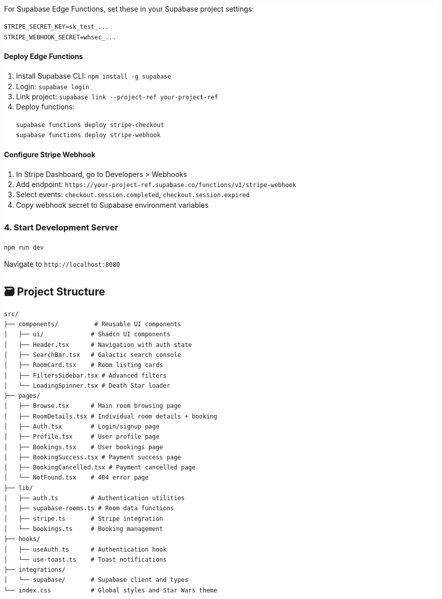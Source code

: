 For Supabase Edge Functions, set these in your Supabase project settings:
```env
STRIPE_SECRET_KEY=sk_test_...
STRIPE_WEBHOOK_SECRET=whsec_...
```

#### Deploy Edge Functions
1. Install Supabase CLI: `npm install -g supabase`
2. Login: `supabase login`
3. Link project: `supabase link --project-ref your-project-ref`
4. Deploy functions:
   ```bash
   supabase functions deploy stripe-checkout
   supabase functions deploy stripe-webhook
   ```

#### Configure Stripe Webhook
1. In Stripe Dashboard, go to Developers > Webhooks
2. Add endpoint: `https://your-project-ref.supabase.co/functions/v1/stripe-webhook`
3. Select events: `checkout.session.completed`, `checkout.session.expired`
4. Copy webhook secret to Supabase environment variables

### 4. Start Development Server
```bash
npm run dev
```

Navigate to `http://localhost:8080`

## 🗃 Project Structure

```
src/
├── components/          # Reusable UI components
│   ├── ui/             # Shadcn UI components
│   ├── Header.tsx      # Navigation with auth state
│   ├── SearchBar.tsx   # Galactic search console
│   ├── RoomCard.tsx    # Room listing cards
│   ├── FiltersSidebar.tsx # Advanced filters
│   └── LoadingSpinner.tsx # Death Star loader
├── pages/
│   ├── Browse.tsx      # Main room browsing page
│   ├── RoomDetails.tsx # Individual room details + booking
│   ├── Auth.tsx        # Login/signup page
│   ├── Profile.tsx     # User profile page
│   ├── Bookings.tsx    # User bookings page
│   ├── BookingSuccess.tsx # Payment success page
│   ├── BookingCancelled.tsx # Payment cancelled page
│   └── NotFound.tsx    # 404 error page
├── lib/
│   ├── auth.ts         # Authentication utilities
│   ├── supabase-rooms.ts # Room data functions
│   ├── stripe.ts       # Stripe integration
│   └── bookings.ts     # Booking management
├── hooks/
│   ├── useAuth.ts      # Authentication hook
│   └── use-toast.ts    # Toast notifications
├── integrations/
│   └── supabase/       # Supabase client and types
└── index.css           # Global styles and Star Wars theme
```
